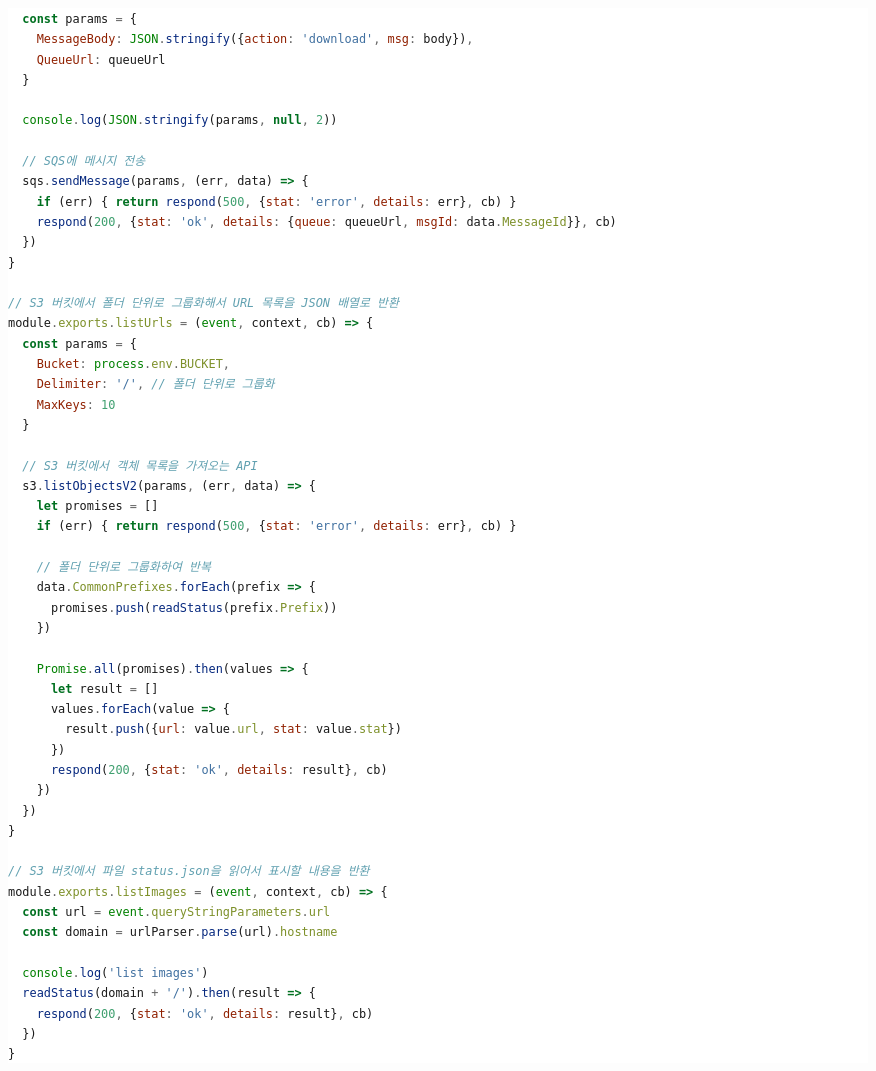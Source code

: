 ```javascript
  const params = {
    MessageBody: JSON.stringify({action: 'download', msg: body}),
    QueueUrl: queueUrl
  }

  console.log(JSON.stringify(params, null, 2))

  // SQS에 메시지 전송
  sqs.sendMessage(params, (err, data) => {
    if (err) { return respond(500, {stat: 'error', details: err}, cb) }
    respond(200, {stat: 'ok', details: {queue: queueUrl, msgId: data.MessageId}}, cb)
  })
}

// S3 버킷에서 폴더 단위로 그룹화해서 URL 목록을 JSON 배열로 반환
module.exports.listUrls = (event, context, cb) => {
  const params = {
    Bucket: process.env.BUCKET,
    Delimiter: '/', // 폴더 단위로 그룹화
    MaxKeys: 10
  }

  // S3 버킷에서 객체 목록을 가져오는 API
  s3.listObjectsV2(params, (err, data) => {
    let promises = []
    if (err) { return respond(500, {stat: 'error', details: err}, cb) }

    // 폴더 단위로 그룹화하여 반복
    data.CommonPrefixes.forEach(prefix => {
      promises.push(readStatus(prefix.Prefix))
    })

    Promise.all(promises).then(values => {
      let result = []
      values.forEach(value => {
        result.push({url: value.url, stat: value.stat})
      })
      respond(200, {stat: 'ok', details: result}, cb)
    })
  })
}

// S3 버킷에서 파일 status.json을 읽어서 표시할 내용을 반환
module.exports.listImages = (event, context, cb) => {
  const url = event.queryStringParameters.url
  const domain = urlParser.parse(url).hostname

  console.log('list images')
  readStatus(domain + '/').then(result => {
    respond(200, {stat: 'ok', details: result}, cb)
  })
}
```
